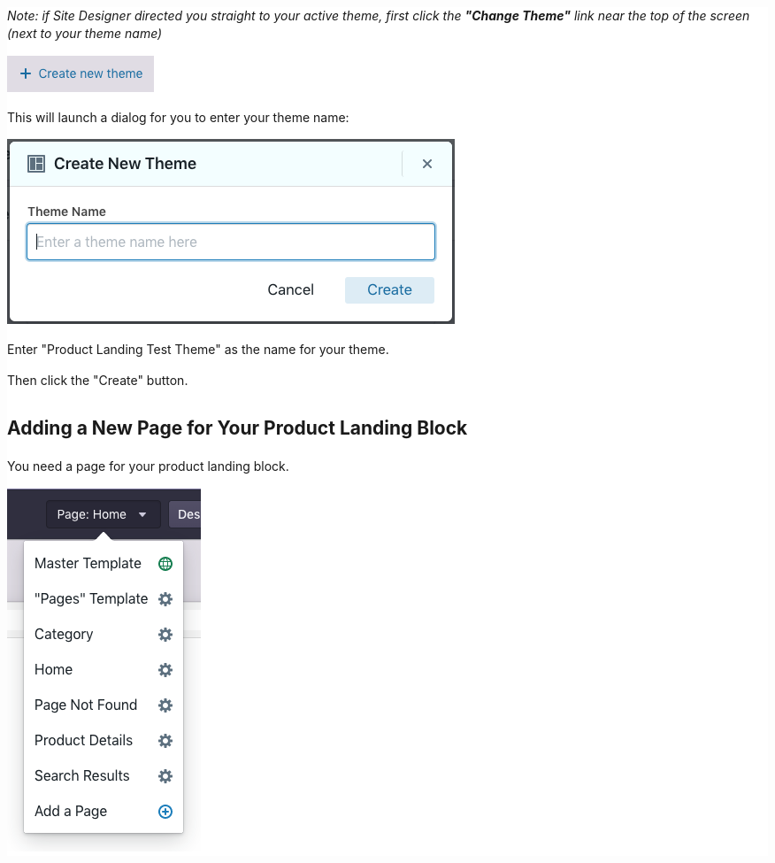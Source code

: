 _Note: if Site Designer directed you straight to your active theme, first click the **"Change Theme"** link near the top of the screen (next to your theme name)_

![Create New Theme Link](/tutorials/createNewThemeLink.png)

This will launch a dialog for you to enter your theme name:

![Create New Theme Dialog](/tutorials/createNewThemeDialog.png)

Enter "Product Landing Test Theme" as the name for your theme.

Then click the "Create" button.

## Adding a New Page for Your Product Landing Block

You need a page for your product landing block.

![Page Selection dropdown](/tutorials/pageDropdown.png)
